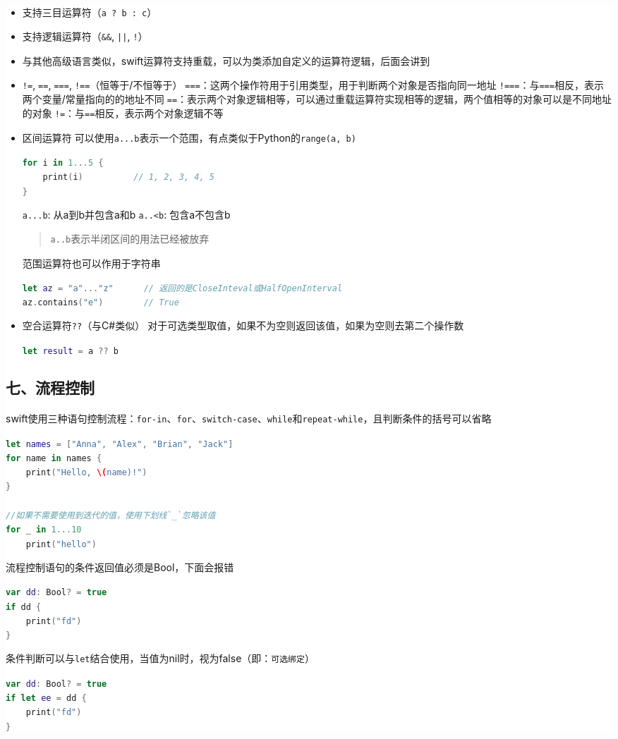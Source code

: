 * 支持三目运算符（`a ? b : c`）
* 支持逻辑运算符（`&&`, `||`, `!`）
* 与其他高级语言类似，swift运算符支持重载，可以为类添加自定义的运算符逻辑，后面会讲到
* `!=`, `==`, `===`, `!==`（恒等于/不恒等于）
      `===`：这两个操作符用于引用类型，用于判断两个对象是否指向同一地址
      `!===`：与`===`相反，表示两个变量/常量指向的的地址不同
      `==`：表示两个对象逻辑相等，可以通过重载运算符实现相等的逻辑，两个值相等的对象可以是不同地址的对象
      `!=`：与`==`相反，表示两个对象逻辑不等
* 区间运算符
    可以使用`a...b`表示一个范围，有点类似于Python的`range(a, b)`
    ```swift
    for i in 1...5 {
        print(i)          // 1, 2, 3, 4, 5
    }
    ```
    `a...b`: 从a到b并包含a和b
    `a..<b`: 包含a不包含b

    > `a..b`表示半闭区间的用法已经被放弃

    范围运算符也可以作用于字符串
    ```swift
    let az = "a"..."z"      // 返回的是CloseInteval或HalfOpenInterval
    az.contains("e")        // True
    ```
* 空合运算符`??`（与C#类似）
    对于可选类型取值，如果不为空则返回该值，如果为空则去第二个操作数
    ```swift
    let result = a ?? b
    ```

## 七、流程控制
swift使用三种语句控制流程：`for-in`、`for`、`switch-case`、`while`和`repeat-while`，且判断条件的括号可以省略
```swift
let names = ["Anna", "Alex", "Brian", "Jack"]
for name in names {
    print("Hello, \(name)!")
}

//如果不需要使用到迭代的值，使用下划线`_`忽略该值
for _ in 1...10
    print("hello")
```

流程控制语句的条件返回值必须是Bool，下面会报错
```swift
var dd: Bool? = true
if dd {
    print("fd")
}
```
条件判断可以与`let`结合使用，当值为nil时，视为false（即：`可选绑定`）
```swift
var dd: Bool? = true
if let ee = dd {
    print("fd")
}
```
